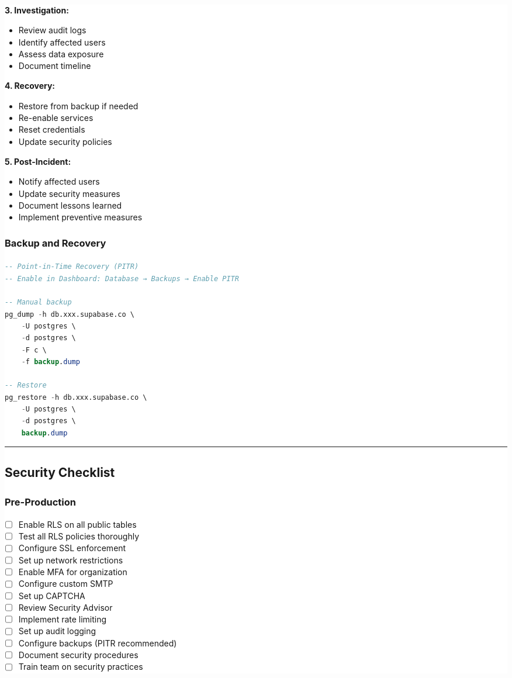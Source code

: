 **3. Investigation:**
- Review audit logs
- Identify affected users
- Assess data exposure
- Document timeline

**4. Recovery:**
- Restore from backup if needed
- Re-enable services
- Reset credentials
- Update security policies

**5. Post-Incident:**
- Notify affected users
- Update security measures
- Document lessons learned
- Implement preventive measures

### Backup and Recovery

```sql
-- Point-in-Time Recovery (PITR)
-- Enable in Dashboard: Database → Backups → Enable PITR

-- Manual backup
pg_dump -h db.xxx.supabase.co \
    -U postgres \
    -d postgres \
    -F c \
    -f backup.dump

-- Restore
pg_restore -h db.xxx.supabase.co \
    -U postgres \
    -d postgres \
    backup.dump
```

---

## Security Checklist

### Pre-Production

- [ ] Enable RLS on all public tables
- [ ] Test all RLS policies thoroughly
- [ ] Configure SSL enforcement
- [ ] Set up network restrictions
- [ ] Enable MFA for organization
- [ ] Configure custom SMTP
- [ ] Set up CAPTCHA
- [ ] Review Security Advisor
- [ ] Implement rate limiting
- [ ] Set up audit logging
- [ ] Configure backups (PITR recommended)
- [ ] Document security procedures
- [ ] Train team on security practices
